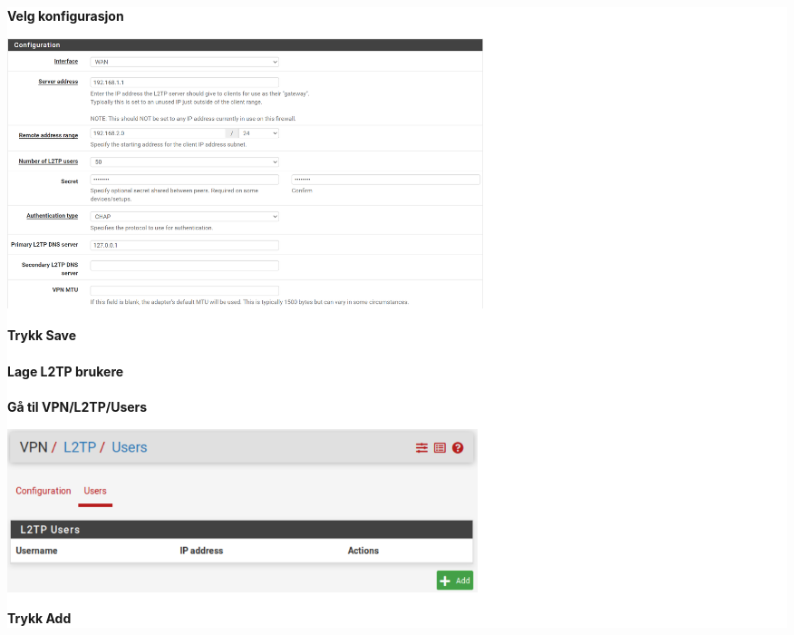 **Velg konfigurasjon**

<img title="" src="images/pfsense_ltwotp_1.png" alt="" width="525">

**Trykk Save**

#### Lage L2TP brukere

**Gå til VPN/L2TP/Users**

<img src="images/pfsense_ltwotp_2.png" title="" alt="" width="519">

**Trykk Add**
